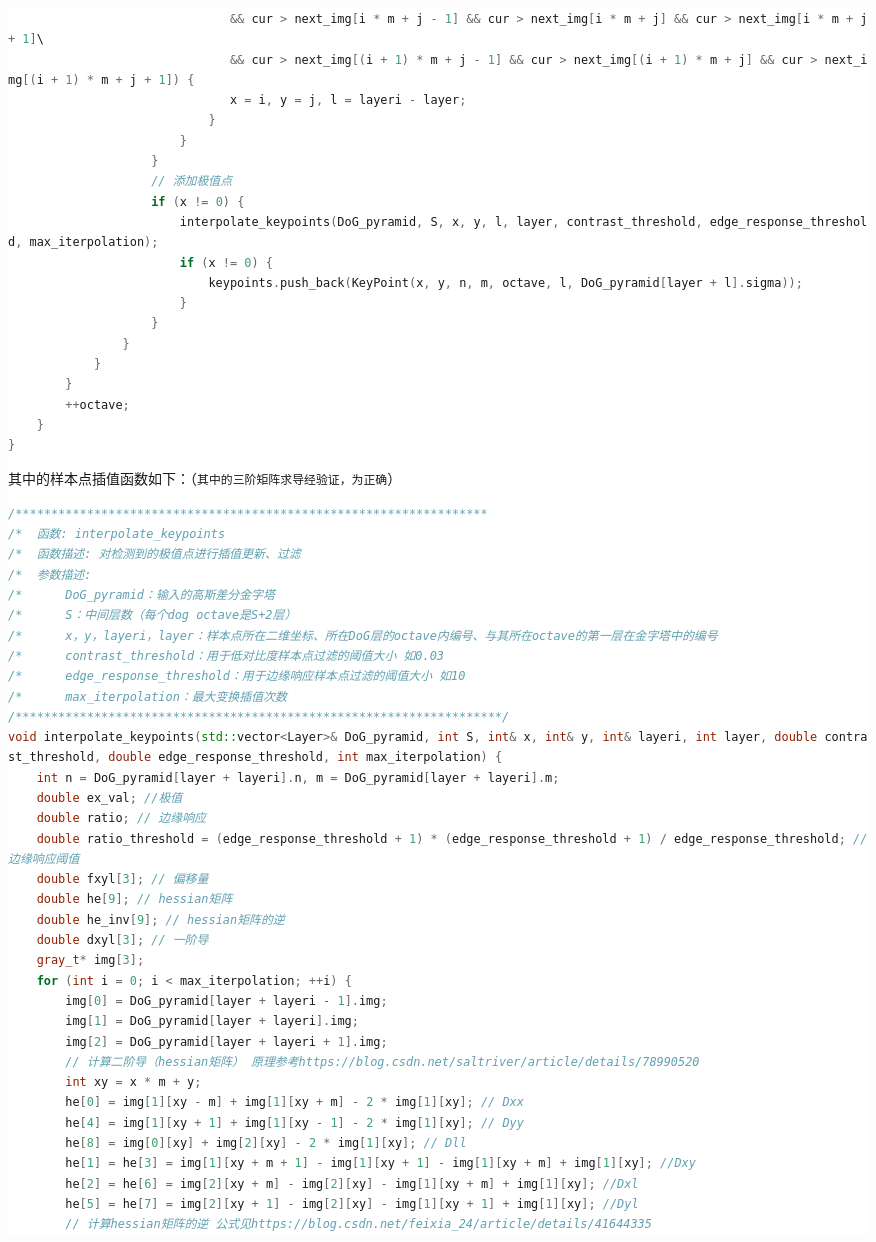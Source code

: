 ```c++
                               && cur > next_img[i * m + j - 1] && cur > next_img[i * m + j] && cur > next_img[i * m + j + 1]\
                               && cur > next_img[(i + 1) * m + j - 1] && cur > next_img[(i + 1) * m + j] && cur > next_img[(i + 1) * m + j + 1]) {
                               x = i, y = j, l = layeri - layer;
                            }
                        }
                    }
                    // 添加极值点
                    if (x != 0) {
                        interpolate_keypoints(DoG_pyramid, S, x, y, l, layer, contrast_threshold, edge_response_threshold, max_iterpolation);
                        if (x != 0) {
                            keypoints.push_back(KeyPoint(x, y, n, m, octave, l, DoG_pyramid[layer + l].sigma));
                        }
                    }
                }
            }
        }
        ++octave;
    }
}
```

其中的样本点插值函数如下：（`其中的三阶矩阵求导经验证，为正确`）

```c++
/******************************************************************
/*	函数: interpolate_keypoints
/*	函数描述: 对检测到的极值点进行插值更新、过滤
/*	参数描述:
/*		DoG_pyramid：输入的高斯差分金字塔
/*  	S：中间层数（每个dog octave是S+2层）
/*  	x，y，layeri，layer：样本点所在二维坐标、所在DoG层的octave内编号、与其所在octave的第一层在金字塔中的编号
/*  	contrast_threshold：用于低对比度样本点过滤的阈值大小 如0.03
/*  	edge_response_threshold：用于边缘响应样本点过滤的阈值大小 如10
/*  	max_iterpolation：最大变换插值次数
/********************************************************************/
void interpolate_keypoints(std::vector<Layer>& DoG_pyramid, int S, int& x, int& y, int& layeri, int layer, double contrast_threshold, double edge_response_threshold, int max_iterpolation) {
    int n = DoG_pyramid[layer + layeri].n, m = DoG_pyramid[layer + layeri].m;
    double ex_val; //极值
    double ratio; // 边缘响应
    double ratio_threshold = (edge_response_threshold + 1) * (edge_response_threshold + 1) / edge_response_threshold; // 边缘响应阈值
    double fxyl[3]; // 偏移量
    double he[9]; // hessian矩阵
    double he_inv[9]; // hessian矩阵的逆
    double dxyl[3]; // 一阶导
    gray_t* img[3];
    for (int i = 0; i < max_iterpolation; ++i) {
        img[0] = DoG_pyramid[layer + layeri - 1].img;
        img[1] = DoG_pyramid[layer + layeri].img;
        img[2] = DoG_pyramid[layer + layeri + 1].img;
        // 计算二阶导（hessian矩阵） 原理参考https://blog.csdn.net/saltriver/article/details/78990520
        int xy = x * m + y;
        he[0] = img[1][xy - m] + img[1][xy + m] - 2 * img[1][xy]; // Dxx
        he[4] = img[1][xy + 1] + img[1][xy - 1] - 2 * img[1][xy]; // Dyy
        he[8] = img[0][xy] + img[2][xy] - 2 * img[1][xy]; // Dll
        he[1] = he[3] = img[1][xy + m + 1] - img[1][xy + 1] - img[1][xy + m] + img[1][xy]; //Dxy
        he[2] = he[6] = img[2][xy + m] - img[2][xy] - img[1][xy + m] + img[1][xy]; //Dxl
        he[5] = he[7] = img[2][xy + 1] - img[2][xy] - img[1][xy + 1] + img[1][xy]; //Dyl
        // 计算hessian矩阵的逆 公式见https://blog.csdn.net/feixia_24/article/details/41644335
```